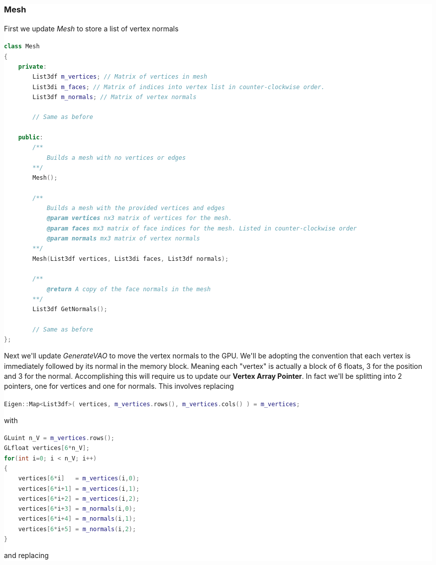 ### Mesh
First we update *Mesh* to store a list of vertex normals

```c++
class Mesh
{
    private:
        List3df m_vertices; // Matrix of vertices in mesh
        List3di m_faces; // Matrix of indices into vertex list in counter-clockwise order.
        List3df m_normals; // Matrix of vertex normals

        // Same as before

    public:
        /**
            Builds a mesh with no vertices or edges
        **/
        Mesh();

        /**
            Builds a mesh with the provided vertices and edges
            @param vertices nx3 matrix of vertices for the mesh. 
            @param faces mx3 matrix of face indices for the mesh. Listed in counter-clockwise order
            @param normals mx3 matrix of vertex normals
        **/
        Mesh(List3df vertices, List3di faces, List3df normals);

        /**
            @return A copy of the face normals in the mesh
        **/
        List3df GetNormals();

        // Same as before
};
```
Next we'll update *GenerateVAO* to move the vertex normals to the GPU.
We'll be adopting the convention that each vertex is immediately followed by its normal in the memory block.
Meaning each "vertex" is actually a block of 6 floats, 3 for the position and 3 for the normal.
Accomplishing this will require us to update our **Vertex Array Pointer**.
In fact we'll be splitting into 2 pointers, one for vertices and one for normals.
This involves replacing 
```c++
Eigen::Map<List3df>( vertices, m_vertices.rows(), m_vertices.cols() ) = m_vertices;
```
with
```c++
GLuint n_V = m_vertices.rows();
GLfloat vertices[6*n_V];
for(int i=0; i < n_V; i++)
{
    vertices[6*i]   = m_vertices(i,0);
    vertices[6*i+1] = m_vertices(i,1);
    vertices[6*i+2] = m_vertices(i,2);
    vertices[6*i+3] = m_normals(i,0);
    vertices[6*i+4] = m_normals(i,1);
    vertices[6*i+5] = m_normals(i,2);
}
```
and replacing
